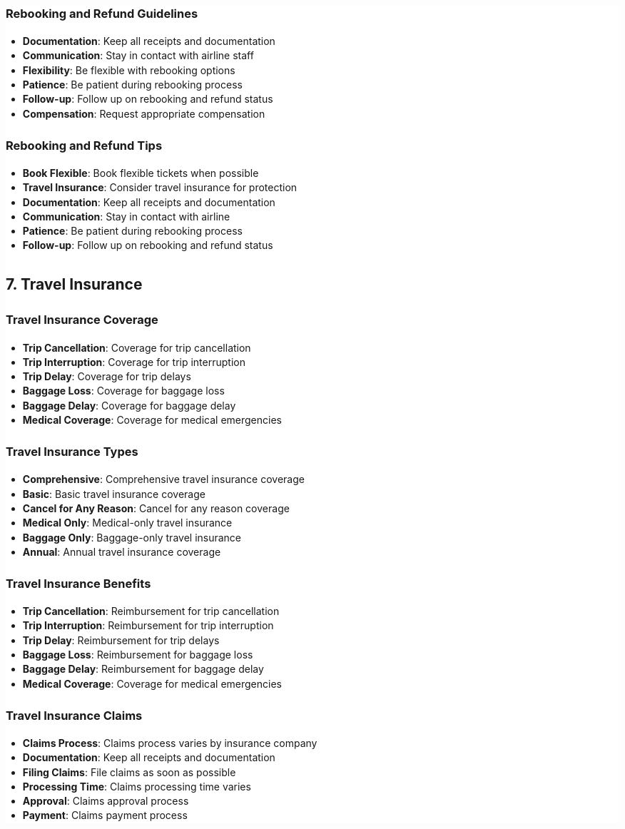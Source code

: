 ### Rebooking and Refund Guidelines
- **Documentation**: Keep all receipts and documentation
- **Communication**: Stay in contact with airline staff
- **Flexibility**: Be flexible with rebooking options
- **Patience**: Be patient during rebooking process
- **Follow-up**: Follow up on rebooking and refund status
- **Compensation**: Request appropriate compensation

### Rebooking and Refund Tips
- **Book Flexible**: Book flexible tickets when possible
- **Travel Insurance**: Consider travel insurance for protection
- **Documentation**: Keep all receipts and documentation
- **Communication**: Stay in contact with airline
- **Patience**: Be patient during rebooking process
- **Follow-up**: Follow up on rebooking and refund status

## 7. Travel Insurance

### Travel Insurance Coverage
- **Trip Cancellation**: Coverage for trip cancellation
- **Trip Interruption**: Coverage for trip interruption
- **Trip Delay**: Coverage for trip delays
- **Baggage Loss**: Coverage for baggage loss
- **Baggage Delay**: Coverage for baggage delay
- **Medical Coverage**: Coverage for medical emergencies

### Travel Insurance Types
- **Comprehensive**: Comprehensive travel insurance coverage
- **Basic**: Basic travel insurance coverage
- **Cancel for Any Reason**: Cancel for any reason coverage
- **Medical Only**: Medical-only travel insurance
- **Baggage Only**: Baggage-only travel insurance
- **Annual**: Annual travel insurance coverage

### Travel Insurance Benefits
- **Trip Cancellation**: Reimbursement for trip cancellation
- **Trip Interruption**: Reimbursement for trip interruption
- **Trip Delay**: Reimbursement for trip delays
- **Baggage Loss**: Reimbursement for baggage loss
- **Baggage Delay**: Reimbursement for baggage delay
- **Medical Coverage**: Coverage for medical emergencies

### Travel Insurance Claims
- **Claims Process**: Claims process varies by insurance company
- **Documentation**: Keep all receipts and documentation
- **Filing Claims**: File claims as soon as possible
- **Processing Time**: Claims processing time varies
- **Approval**: Claims approval process
- **Payment**: Claims payment process
